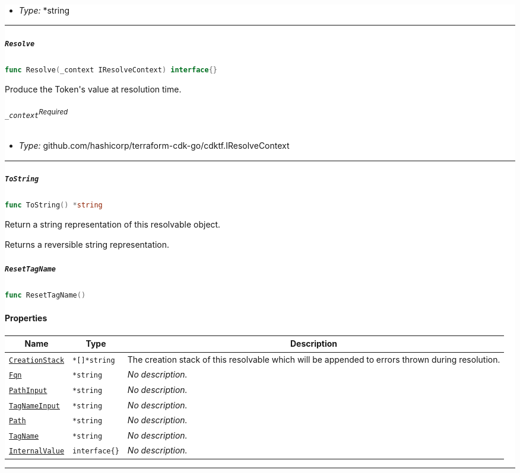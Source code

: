 - *Type:* *string

---

##### `Resolve` <a name="Resolve" id="@cdktf/provider-datadog.spansMetric.SpansMetricGroupByOutputReference.resolve"></a>

```go
func Resolve(_context IResolveContext) interface{}
```

Produce the Token's value at resolution time.

###### `_context`<sup>Required</sup> <a name="_context" id="@cdktf/provider-datadog.spansMetric.SpansMetricGroupByOutputReference.resolve.parameter._context"></a>

- *Type:* github.com/hashicorp/terraform-cdk-go/cdktf.IResolveContext

---

##### `ToString` <a name="ToString" id="@cdktf/provider-datadog.spansMetric.SpansMetricGroupByOutputReference.toString"></a>

```go
func ToString() *string
```

Return a string representation of this resolvable object.

Returns a reversible string representation.

##### `ResetTagName` <a name="ResetTagName" id="@cdktf/provider-datadog.spansMetric.SpansMetricGroupByOutputReference.resetTagName"></a>

```go
func ResetTagName()
```


#### Properties <a name="Properties" id="Properties"></a>

| **Name** | **Type** | **Description** |
| --- | --- | --- |
| <code><a href="#@cdktf/provider-datadog.spansMetric.SpansMetricGroupByOutputReference.property.creationStack">CreationStack</a></code> | <code>*[]*string</code> | The creation stack of this resolvable which will be appended to errors thrown during resolution. |
| <code><a href="#@cdktf/provider-datadog.spansMetric.SpansMetricGroupByOutputReference.property.fqn">Fqn</a></code> | <code>*string</code> | *No description.* |
| <code><a href="#@cdktf/provider-datadog.spansMetric.SpansMetricGroupByOutputReference.property.pathInput">PathInput</a></code> | <code>*string</code> | *No description.* |
| <code><a href="#@cdktf/provider-datadog.spansMetric.SpansMetricGroupByOutputReference.property.tagNameInput">TagNameInput</a></code> | <code>*string</code> | *No description.* |
| <code><a href="#@cdktf/provider-datadog.spansMetric.SpansMetricGroupByOutputReference.property.path">Path</a></code> | <code>*string</code> | *No description.* |
| <code><a href="#@cdktf/provider-datadog.spansMetric.SpansMetricGroupByOutputReference.property.tagName">TagName</a></code> | <code>*string</code> | *No description.* |
| <code><a href="#@cdktf/provider-datadog.spansMetric.SpansMetricGroupByOutputReference.property.internalValue">InternalValue</a></code> | <code>interface{}</code> | *No description.* |

---